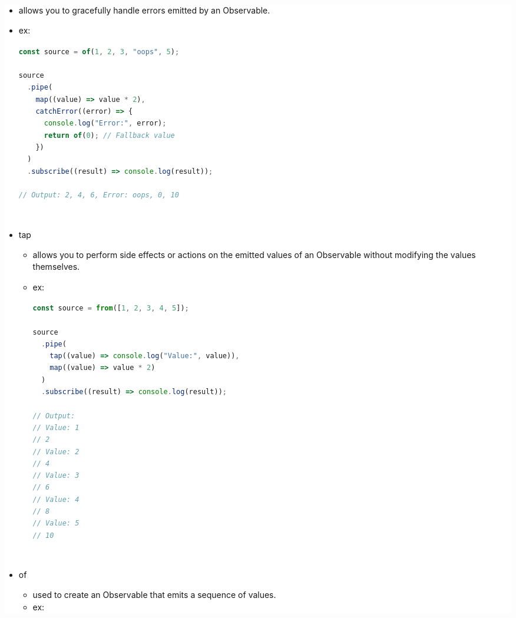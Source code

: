   - allows you to gracefully handle errors emitted by an Observable.
  - ex:

    ```ts
    const source = of(1, 2, 3, "oops", 5);

    source
      .pipe(
        map((value) => value * 2),
        catchError((error) => {
          console.log("Error:", error);
          return of(0); // Fallback value
        })
      )
      .subscribe((result) => console.log(result));

    // Output: 2, 4, 6, Error: oops, 0, 10
    ```

    <br />

- tap

  - allows you to perform side effects or actions on the emitted values of an Observable without modifying the values themselves.
  - ex:

    ```ts
    const source = from([1, 2, 3, 4, 5]);

    source
      .pipe(
        tap((value) => console.log("Value:", value)),
        map((value) => value * 2)
      )
      .subscribe((result) => console.log(result));

    // Output:
    // Value: 1
    // 2
    // Value: 2
    // 4
    // Value: 3
    // 6
    // Value: 4
    // 8
    // Value: 5
    // 10
    ```

    <br />

- of

  - used to create an Observable that emits a sequence of values.
  - ex:
